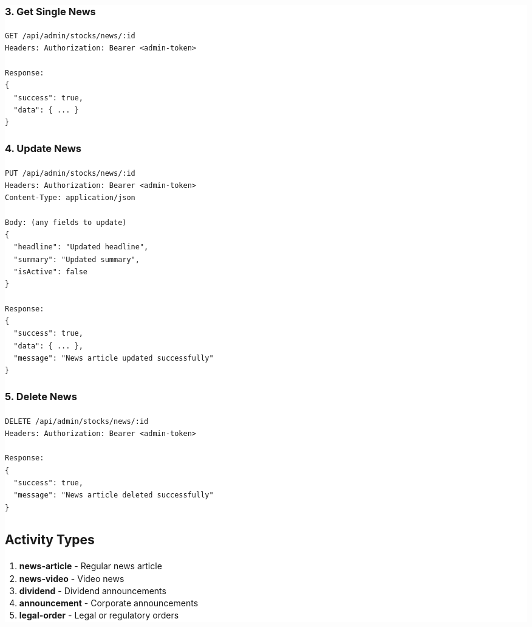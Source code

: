 ### 3. Get Single News
```
GET /api/admin/stocks/news/:id
Headers: Authorization: Bearer <admin-token>

Response:
{
  "success": true,
  "data": { ... }
}
```

### 4. Update News
```
PUT /api/admin/stocks/news/:id
Headers: Authorization: Bearer <admin-token>
Content-Type: application/json

Body: (any fields to update)
{
  "headline": "Updated headline",
  "summary": "Updated summary",
  "isActive": false
}

Response:
{
  "success": true,
  "data": { ... },
  "message": "News article updated successfully"
}
```

### 5. Delete News
```
DELETE /api/admin/stocks/news/:id
Headers: Authorization: Bearer <admin-token>

Response:
{
  "success": true,
  "message": "News article deleted successfully"
}
```

## Activity Types

1. **news-article** - Regular news article
2. **news-video** - Video news
3. **dividend** - Dividend announcements
4. **announcement** - Corporate announcements
5. **legal-order** - Legal or regulatory orders
